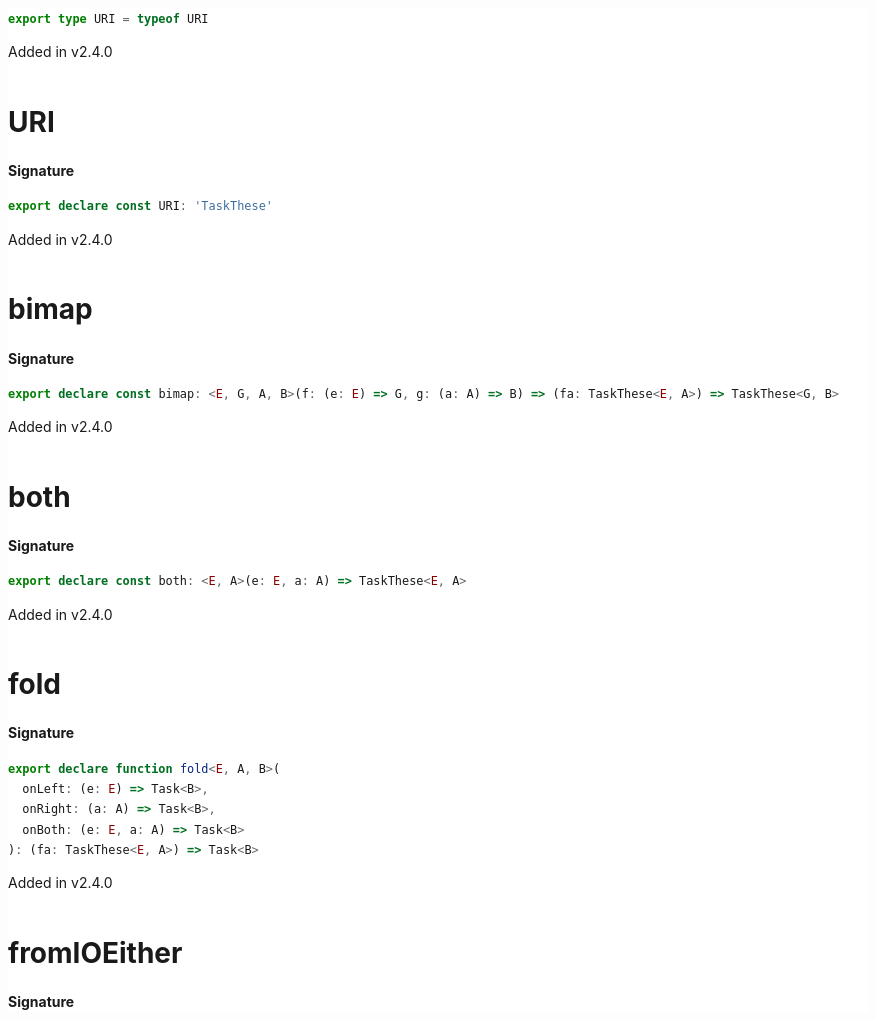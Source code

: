 ```ts
export type URI = typeof URI
```

Added in v2.4.0

# URI

**Signature**

```ts
export declare const URI: 'TaskThese'
```

Added in v2.4.0

# bimap

**Signature**

```ts
export declare const bimap: <E, G, A, B>(f: (e: E) => G, g: (a: A) => B) => (fa: TaskThese<E, A>) => TaskThese<G, B>
```

Added in v2.4.0

# both

**Signature**

```ts
export declare const both: <E, A>(e: E, a: A) => TaskThese<E, A>
```

Added in v2.4.0

# fold

**Signature**

```ts
export declare function fold<E, A, B>(
  onLeft: (e: E) => Task<B>,
  onRight: (a: A) => Task<B>,
  onBoth: (e: E, a: A) => Task<B>
): (fa: TaskThese<E, A>) => Task<B>
```

Added in v2.4.0

# fromIOEither

**Signature**
